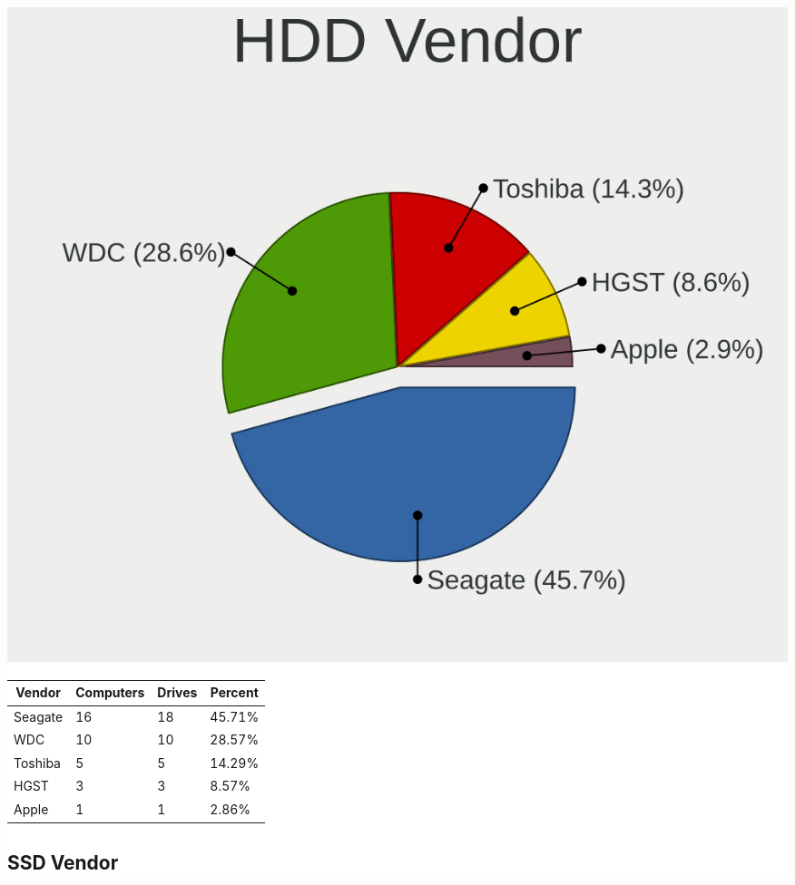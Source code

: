 ![HDD Vendor](./All/images/pie_chart/drive_hdd_vendor.svg)


| Vendor  | Computers | Drives | Percent |
|---------|-----------|--------|---------|
| Seagate | 16        | 18     | 45.71%  |
| WDC     | 10        | 10     | 28.57%  |
| Toshiba | 5         | 5      | 14.29%  |
| HGST    | 3         | 3      | 8.57%   |
| Apple   | 1         | 1      | 2.86%   |

SSD Vendor
----------
